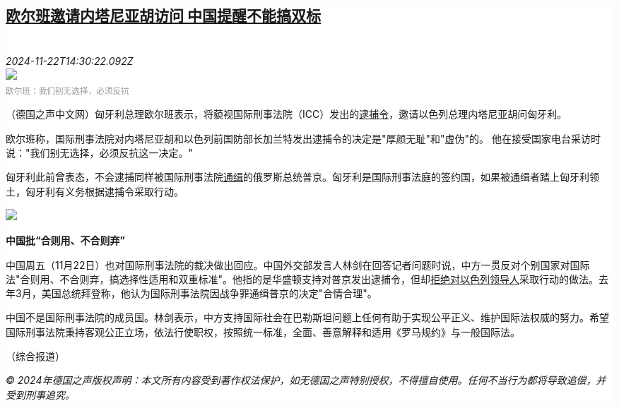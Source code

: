 
[欧尔班邀请内塔尼亚胡访问 中国提醒不能搞双标](https://www.dw.com/zh/%E6%AC%A7%E5%B0%94%E7%8F%AD%E9%82%80%E8%AF%B7%E5%86%85%E5%A1%94%E5%B0%BC%E4%BA%9A%E8%83%A1%E8%AE%BF%E9%97%AE%20%E4%B8%AD%E5%9B%BD%E6%8F%90%E9%86%92%E4%B8%8D%E8%83%BD%E6%90%9E%E5%8F%8C%E6%A0%87/a-70861801)
------

<div><i><br>2024-11-22T14:30:22.092Z</i></div><img src="https://images.weserv.nl/?url=static.dw.com/image/70734528_303.jpg" width="100%"><div><small style="color: #999;">欧尔班：我们别无选择，必须反抗</small></div><p>（德国之声中文网）匈牙利总理欧尔班表示，将藐视国际刑事法院（ICC）发出的<a href="https://api.dw.com/api/detail/article/70843776" rel="ArticleRef">逮捕令</a>，邀请以色列总理内塔尼亚胡问匈牙利。</p><p>欧尔班称，国际刑事法院对内塔尼亚胡和以色列前国防部长加兰特发出逮捕令的决定是"厚颜无耻"和"虚伪"的。 他在接受国家电台采访时说："我们别无选择，必须反抗这一决定。"</p><p>匈牙利此前曾表态，不会逮捕同样被国际刑事法院<a href="https://api.dw.com/api/detail/article/65035499" rel="ArticleRef">通缉</a>的俄罗斯总统普京。匈牙利是国际刑事法庭的签约国，如果被通缉者踏上匈牙利领土，匈牙利有义务根据逮捕令采取行动。</p><img src="https://images.weserv.nl/?url=static.dw.com/image/68945600_303.jpg" width="100%"><div><small style="color: #999;"></small></div><p><strong>中国批“合则用、不合则弃”</strong></p><p>中国周五（11月22日）也对国际刑事法院的裁决做出回应。中国外交部发言人林剑在回答记者问题时说，中方一贯反对个别国家对国际法"合则用、不合则弃，搞选择性适用和双重标准"。他指的是华盛顿支持对<span data-id="17452347" data-type="AUTO_TOPIC" title="Automatische Themenseite">普京</span>发出逮捕令，但却<a href="https://api.dw.com/api/detail/article/70859584" rel="ArticleRef">拒绝对以色列领导人</a>采取行动的做法。去年3月，美国总统拜登称，他认为国际刑事法院因战争罪通缉普京的决定"合情合理"。</p><p>中国不是国际刑事法院的成员国。林剑表示，中方支持国际社会在巴勒斯坦问题上任何有助于实现公平正义、维护国际法权威的努力。希望国际刑事法院秉持客观公正立场，依法行使职权，按照统一标准，全面、善意解释和适用《罗马规约》与一般国际法。</p><p>（综合报道）</p><p><em>© 2024年德国之声版权声明：本文所有内容受到著作权法保护，如无德国之声特别授权，不得擅自使用。任何不当行为都将导致追偿，并受到刑事追究。</em></p>

